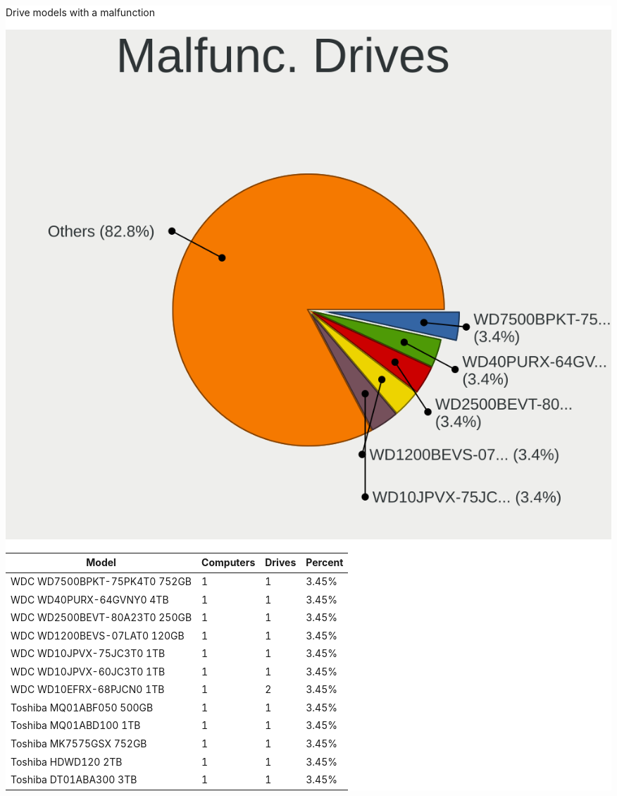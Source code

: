 Drive models with a malfunction

![Malfunc. Drives](./All/images/pie_chart_bsd/drive_malfunc.svg)


| Model                                            | Computers | Drives | Percent |
|--------------------------------------------------|-----------|--------|---------|
| WDC WD7500BPKT-75PK4T0 752GB                     | 1         | 1      | 3.45%   |
| WDC WD40PURX-64GVNY0 4TB                         | 1         | 1      | 3.45%   |
| WDC WD2500BEVT-80A23T0 250GB                     | 1         | 1      | 3.45%   |
| WDC WD1200BEVS-07LAT0 120GB                      | 1         | 1      | 3.45%   |
| WDC WD10JPVX-75JC3T0 1TB                         | 1         | 1      | 3.45%   |
| WDC WD10JPVX-60JC3T0 1TB                         | 1         | 1      | 3.45%   |
| WDC WD10EFRX-68PJCN0 1TB                         | 1         | 2      | 3.45%   |
| Toshiba MQ01ABF050 500GB                         | 1         | 1      | 3.45%   |
| Toshiba MQ01ABD100 1TB                           | 1         | 1      | 3.45%   |
| Toshiba MK7575GSX 752GB                          | 1         | 1      | 3.45%   |
| Toshiba HDWD120 2TB                              | 1         | 1      | 3.45%   |
| Toshiba DT01ABA300 3TB                           | 1         | 1      | 3.45%   |